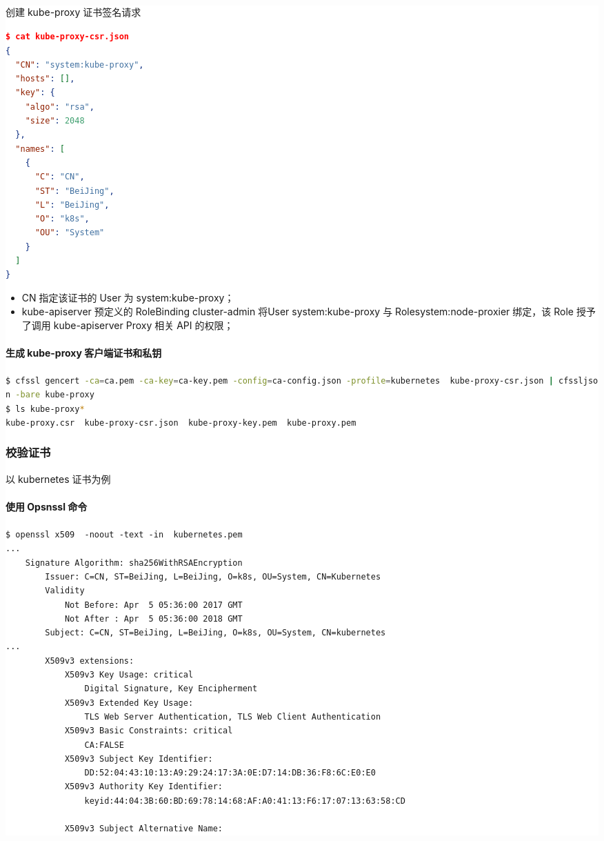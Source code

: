 创建 kube-proxy 证书签名请求
```json
$ cat kube-proxy-csr.json
{
  "CN": "system:kube-proxy",
  "hosts": [],
  "key": {
    "algo": "rsa",
    "size": 2048
  },
  "names": [
    {
      "C": "CN",
      "ST": "BeiJing",
      "L": "BeiJing",
      "O": "k8s",
      "OU": "System"
    }
  ]
}
```

* CN 指定该证书的 User 为 system:kube-proxy；
* kube-apiserver 预定义的 RoleBinding cluster-admin 将User system:kube-proxy 与 Rolesystem:node-proxier 绑定，该 Role 授予了调用 kube-apiserver Proxy 相关 API 的权限；

#### 生成 kube-proxy 客户端证书和私钥

```sh
$ cfssl gencert -ca=ca.pem -ca-key=ca-key.pem -config=ca-config.json -profile=kubernetes  kube-proxy-csr.json | cfssljson -bare kube-proxy
$ ls kube-proxy*
kube-proxy.csr  kube-proxy-csr.json  kube-proxy-key.pem  kube-proxy.pem
```

### 校验证书

以 kubernetes 证书为例

#### 使用 Opsnssl 命令

```
$ openssl x509  -noout -text -in  kubernetes.pem
...
    Signature Algorithm: sha256WithRSAEncryption
        Issuer: C=CN, ST=BeiJing, L=BeiJing, O=k8s, OU=System, CN=Kubernetes
        Validity
            Not Before: Apr  5 05:36:00 2017 GMT
            Not After : Apr  5 05:36:00 2018 GMT
        Subject: C=CN, ST=BeiJing, L=BeiJing, O=k8s, OU=System, CN=kubernetes
...
        X509v3 extensions:
            X509v3 Key Usage: critical
                Digital Signature, Key Encipherment
            X509v3 Extended Key Usage:
                TLS Web Server Authentication, TLS Web Client Authentication
            X509v3 Basic Constraints: critical
                CA:FALSE
            X509v3 Subject Key Identifier:
                DD:52:04:43:10:13:A9:29:24:17:3A:0E:D7:14:DB:36:F8:6C:E0:E0
            X509v3 Authority Key Identifier:
                keyid:44:04:3B:60:BD:69:78:14:68:AF:A0:41:13:F6:17:07:13:63:58:CD

            X509v3 Subject Alternative Name:
```